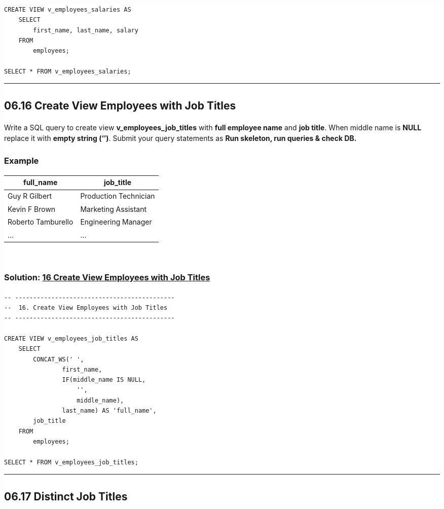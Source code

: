     CREATE VIEW v_employees_salaries AS
        SELECT 
            first_name, last_name, salary
        FROM
            employees;
    
    SELECT * FROM v_employees_salaries;
---
06.16 Create View Employees with Job Titles
-------------------------------------------

Write a SQL query to create view **v_employees_job_titles** with **full employee
name** and **job title**. When middle name is **NULL** replace it with **empty
string (‘’)**. Submit your query statements as **Run skeleton, run queries &
check DB.**

### Example

| **full_name**      | **job_title**         |
|--------------------|-----------------------|
| Guy R Gilbert      | Production Technician |
| Kevin F Brown      | Marketing Assistant   |
| Roberto Tamburello | Engineering Manager   |
| …                  | …                     |
<br/>

### Solution: <a title="16 Create View Employees with Job Titles" href="https://github.com/TsvetanNikolov123/JAVA---Database-Basics-MySQL/blob/20ce267fee00611ae2b78a924b58f2c1c85d888e/6%20BASIC%20CRUD%20-%20EXERCISE/homework.sql#L167">16 Create View Employees with Job Titles</a>
    -- --------------------------------------------
    --  16. Create View Employees with Job Titles
    -- --------------------------------------------
    
    CREATE VIEW v_employees_job_titles AS
        SELECT 
            CONCAT_WS(' ',
                    first_name,
                    IF(middle_name IS NULL,
                        '',
                        middle_name),
                    last_name) AS 'full_name',
            job_title
        FROM
            employees;
    
    SELECT * FROM v_employees_job_titles;
---
06.17 Distinct Job Titles
-------------------------
